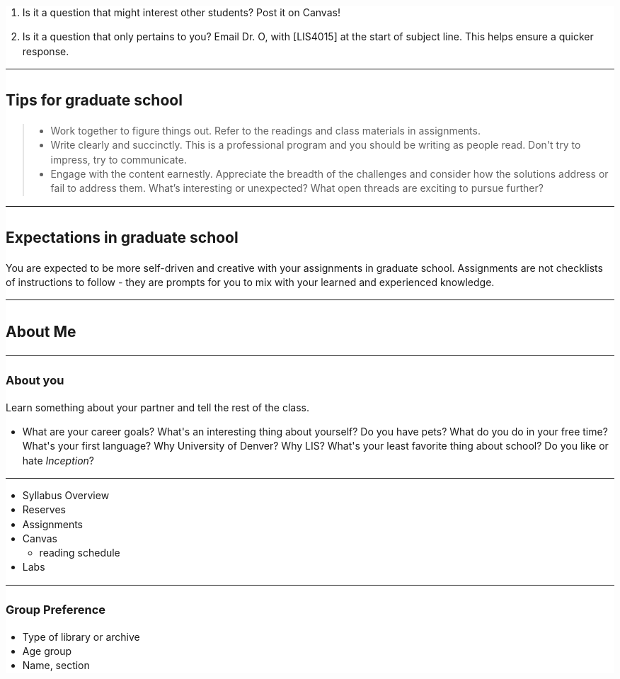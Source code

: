 1. Is it a question that might interest other students? Post it on Canvas!

2. Is it a question that only pertains to you? Email Dr. O, with [LIS4015] at the start of subject line. This helps ensure a quicker response.

-----

## Tips for graduate school

>- Work together to figure things out.
Refer to the readings and class materials in assignments.
>- Write clearly and succinctly. This is a professional program and you should be writing as people read. Don't try to impress, try to communicate.
>- Engage with the content earnestly. Appreciate the breadth of the challenges and consider how the solutions address or fail to address them. What’s interesting or unexpected? What open threads are exciting to pursue further?

------

## Expectations in graduate school

You are expected to be more self-driven and creative with your assignments in graduate school. Assignments are not checklists of instructions to follow - they are prompts for you to mix with your learned and experienced knowledge.

------

## About Me

-----

### About you

Learn something about your partner and tell the rest of the class.

- What are your career goals? What's an interesting thing about yourself? Do you have pets? What do you do in your free time? What's your first language? Why University of Denver? Why LIS? What's your least favorite thing about school? Do you like or hate _Inception_?

------

- Syllabus Overview
- Reserves
- Assignments
- Canvas
  - reading schedule
- Labs

-----

### Group Preference

- Type of library or archive
- Age group
- Name, section
